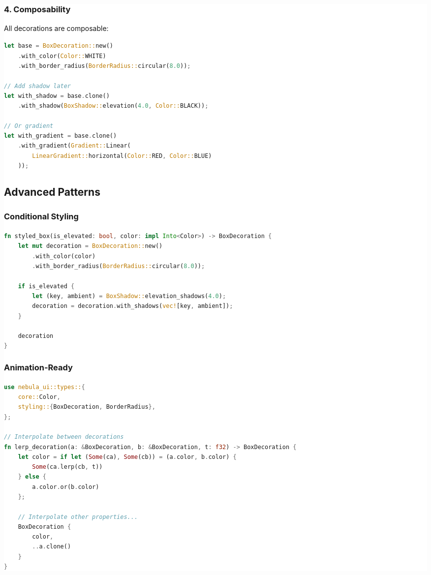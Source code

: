 ### 4. **Composability**

All decorations are composable:

```rust
let base = BoxDecoration::new()
    .with_color(Color::WHITE)
    .with_border_radius(BorderRadius::circular(8.0));

// Add shadow later
let with_shadow = base.clone()
    .with_shadow(BoxShadow::elevation(4.0, Color::BLACK));

// Or gradient
let with_gradient = base.clone()
    .with_gradient(Gradient::Linear(
        LinearGradient::horizontal(Color::RED, Color::BLUE)
    ));
```

## Advanced Patterns

### Conditional Styling

```rust
fn styled_box(is_elevated: bool, color: impl Into<Color>) -> BoxDecoration {
    let mut decoration = BoxDecoration::new()
        .with_color(color)
        .with_border_radius(BorderRadius::circular(8.0));

    if is_elevated {
        let (key, ambient) = BoxShadow::elevation_shadows(4.0);
        decoration = decoration.with_shadows(vec![key, ambient]);
    }

    decoration
}
```

### Animation-Ready

```rust
use nebula_ui::types::{
    core::Color,
    styling::{BoxDecoration, BorderRadius},
};

// Interpolate between decorations
fn lerp_decoration(a: &BoxDecoration, b: &BoxDecoration, t: f32) -> BoxDecoration {
    let color = if let (Some(ca), Some(cb)) = (a.color, b.color) {
        Some(ca.lerp(cb, t))
    } else {
        a.color.or(b.color)
    };

    // Interpolate other properties...
    BoxDecoration {
        color,
        ..a.clone()
    }
}
```
